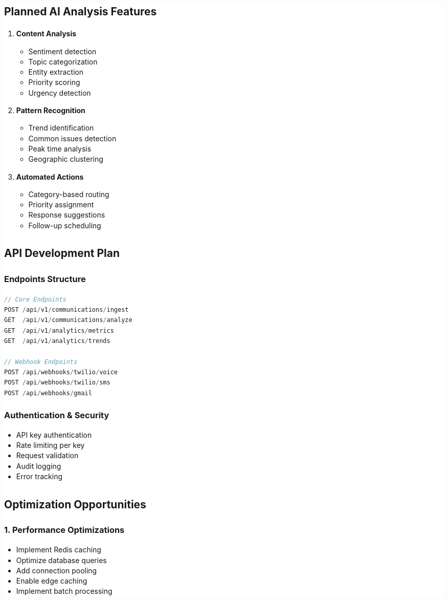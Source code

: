 ## Planned AI Analysis Features

1. **Content Analysis**
   - Sentiment detection
   - Topic categorization
   - Entity extraction
   - Priority scoring
   - Urgency detection

2. **Pattern Recognition**
   - Trend identification
   - Common issues detection
   - Peak time analysis
   - Geographic clustering

3. **Automated Actions**
   - Category-based routing
   - Priority assignment
   - Response suggestions
   - Follow-up scheduling

## API Development Plan

### Endpoints Structure
```typescript
// Core Endpoints
POST /api/v1/communications/ingest
GET  /api/v1/communications/analyze
GET  /api/v1/analytics/metrics
GET  /api/v1/analytics/trends

// Webhook Endpoints
POST /api/webhooks/twilio/voice
POST /api/webhooks/twilio/sms
POST /api/webhooks/gmail
```

### Authentication & Security
- API key authentication
- Rate limiting per key
- Request validation
- Audit logging
- Error tracking

## Optimization Opportunities

### 1. Performance Optimizations
- Implement Redis caching
- Optimize database queries
- Add connection pooling
- Enable edge caching
- Implement batch processing
